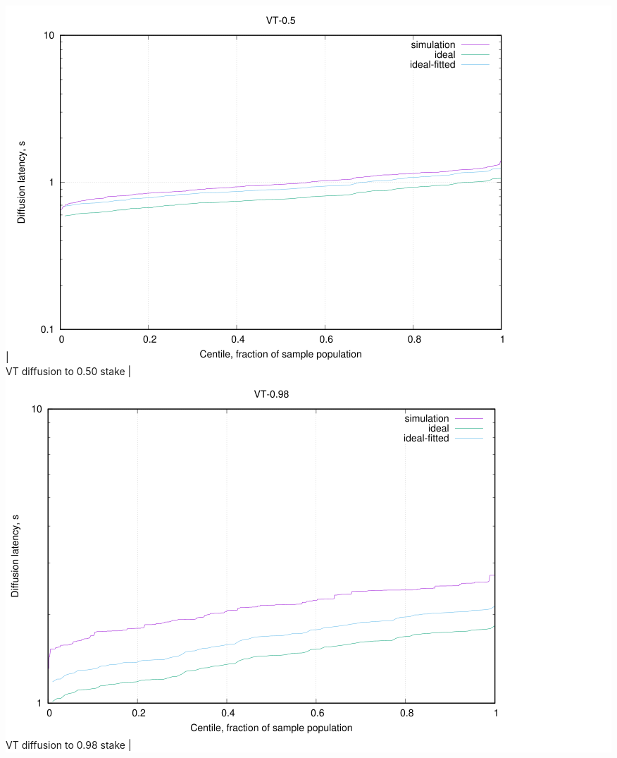 | ![VT diffusion to 0.50 stake](technical-report-2/scenario5/VT-0.5-vs-ideal-vs-fitted-fig.svg)<br/>VT diffusion to 0.50 stake | ![VT diffusion to 0.98 stake](technical-report-2/scenario5/VT-0.98-vs-ideal-vs-fitted-fig.svg)<br/>VT diffusion to 0.98 stake |
